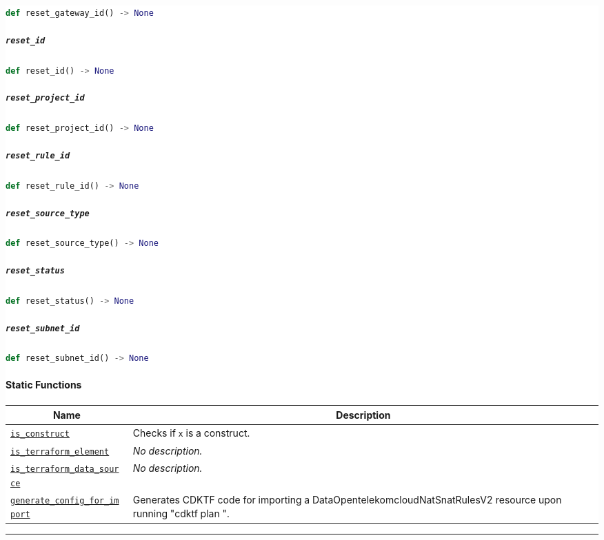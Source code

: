 ```python
def reset_gateway_id() -> None
```

##### `reset_id` <a name="reset_id" id="@cdktf/provider-opentelekomcloud.dataOpentelekomcloudNatSnatRulesV2.DataOpentelekomcloudNatSnatRulesV2.resetId"></a>

```python
def reset_id() -> None
```

##### `reset_project_id` <a name="reset_project_id" id="@cdktf/provider-opentelekomcloud.dataOpentelekomcloudNatSnatRulesV2.DataOpentelekomcloudNatSnatRulesV2.resetProjectId"></a>

```python
def reset_project_id() -> None
```

##### `reset_rule_id` <a name="reset_rule_id" id="@cdktf/provider-opentelekomcloud.dataOpentelekomcloudNatSnatRulesV2.DataOpentelekomcloudNatSnatRulesV2.resetRuleId"></a>

```python
def reset_rule_id() -> None
```

##### `reset_source_type` <a name="reset_source_type" id="@cdktf/provider-opentelekomcloud.dataOpentelekomcloudNatSnatRulesV2.DataOpentelekomcloudNatSnatRulesV2.resetSourceType"></a>

```python
def reset_source_type() -> None
```

##### `reset_status` <a name="reset_status" id="@cdktf/provider-opentelekomcloud.dataOpentelekomcloudNatSnatRulesV2.DataOpentelekomcloudNatSnatRulesV2.resetStatus"></a>

```python
def reset_status() -> None
```

##### `reset_subnet_id` <a name="reset_subnet_id" id="@cdktf/provider-opentelekomcloud.dataOpentelekomcloudNatSnatRulesV2.DataOpentelekomcloudNatSnatRulesV2.resetSubnetId"></a>

```python
def reset_subnet_id() -> None
```

#### Static Functions <a name="Static Functions" id="Static Functions"></a>

| **Name** | **Description** |
| --- | --- |
| <code><a href="#@cdktf/provider-opentelekomcloud.dataOpentelekomcloudNatSnatRulesV2.DataOpentelekomcloudNatSnatRulesV2.isConstruct">is_construct</a></code> | Checks if `x` is a construct. |
| <code><a href="#@cdktf/provider-opentelekomcloud.dataOpentelekomcloudNatSnatRulesV2.DataOpentelekomcloudNatSnatRulesV2.isTerraformElement">is_terraform_element</a></code> | *No description.* |
| <code><a href="#@cdktf/provider-opentelekomcloud.dataOpentelekomcloudNatSnatRulesV2.DataOpentelekomcloudNatSnatRulesV2.isTerraformDataSource">is_terraform_data_source</a></code> | *No description.* |
| <code><a href="#@cdktf/provider-opentelekomcloud.dataOpentelekomcloudNatSnatRulesV2.DataOpentelekomcloudNatSnatRulesV2.generateConfigForImport">generate_config_for_import</a></code> | Generates CDKTF code for importing a DataOpentelekomcloudNatSnatRulesV2 resource upon running "cdktf plan <stack-name>". |

---